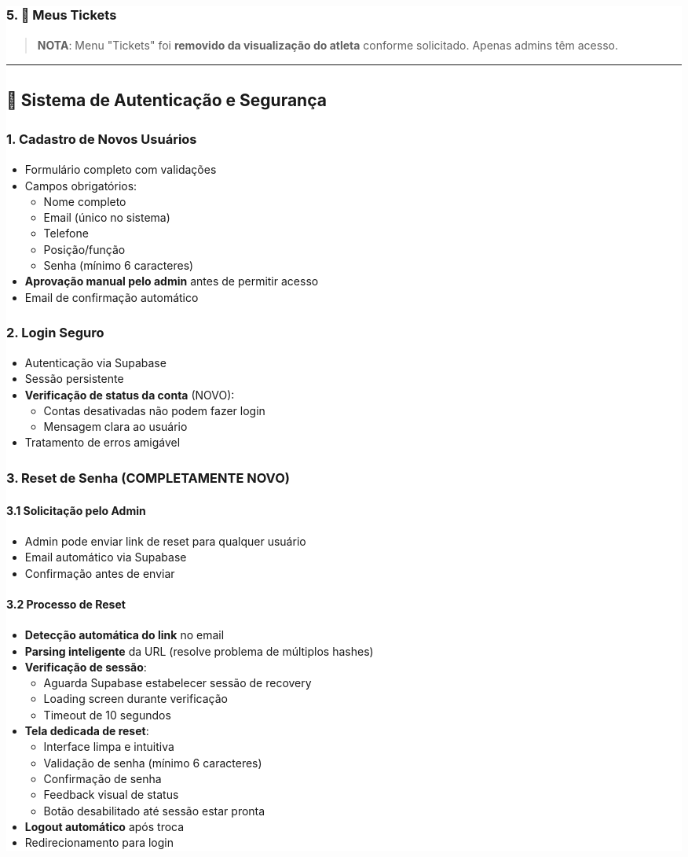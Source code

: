 ### 5. 🎫 Meus Tickets

> **NOTA**: Menu "Tickets" foi **removido da visualização do atleta** conforme solicitado. Apenas admins têm acesso.

---

## 🔐 Sistema de Autenticação e Segurança

### 1. Cadastro de Novos Usuários
- Formulário completo com validações
- Campos obrigatórios:
  - Nome completo
  - Email (único no sistema)
  - Telefone
  - Posição/função
  - Senha (mínimo 6 caracteres)
- **Aprovação manual pelo admin** antes de permitir acesso
- Email de confirmação automático

### 2. Login Seguro
- Autenticação via Supabase
- Sessão persistente
- **Verificação de status da conta** (NOVO):
  - Contas desativadas não podem fazer login
  - Mensagem clara ao usuário
- Tratamento de erros amigável

### 3. Reset de Senha (COMPLETAMENTE NOVO)

#### 3.1 Solicitação pelo Admin
- Admin pode enviar link de reset para qualquer usuário
- Email automático via Supabase
- Confirmação antes de enviar

#### 3.2 Processo de Reset
- **Detecção automática do link** no email
- **Parsing inteligente** da URL (resolve problema de múltiplos hashes)
- **Verificação de sessão**:
  - Aguarda Supabase estabelecer sessão de recovery
  - Loading screen durante verificação
  - Timeout de 10 segundos
- **Tela dedicada de reset**:
  - Interface limpa e intuitiva
  - Validação de senha (mínimo 6 caracteres)
  - Confirmação de senha
  - Feedback visual de status
  - Botão desabilitado até sessão estar pronta
- **Logout automático** após troca
- Redirecionamento para login

